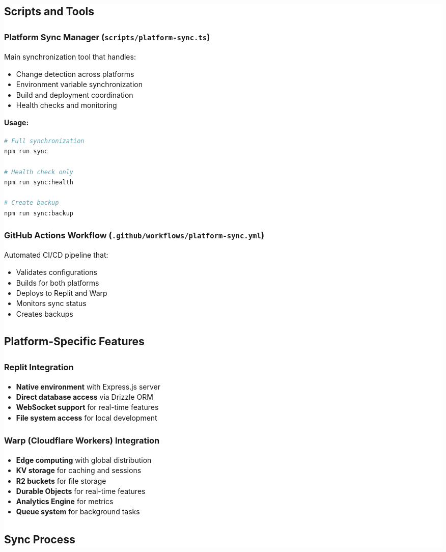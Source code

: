 ## Scripts and Tools

### Platform Sync Manager (`scripts/platform-sync.ts`)

Main synchronization tool that handles:
- Change detection across platforms
- Environment variable synchronization
- Build and deployment coordination
- Health checks and monitoring

**Usage:**
```bash
# Full synchronization
npm run sync

# Health check only
npm run sync:health

# Create backup
npm run sync:backup
```

### GitHub Actions Workflow (`.github/workflows/platform-sync.yml`)

Automated CI/CD pipeline that:
- Validates configurations
- Builds for both platforms
- Deploys to Replit and Warp
- Monitors sync status
- Creates backups

## Platform-Specific Features

### Replit Integration

- **Native environment** with Express.js server
- **Direct database access** via Drizzle ORM
- **WebSocket support** for real-time features
- **File system access** for local development

### Warp (Cloudflare Workers) Integration

- **Edge computing** with global distribution
- **KV storage** for caching and sessions
- **R2 buckets** for file storage
- **Durable Objects** for real-time features
- **Analytics Engine** for metrics
- **Queue system** for background tasks

## Sync Process

